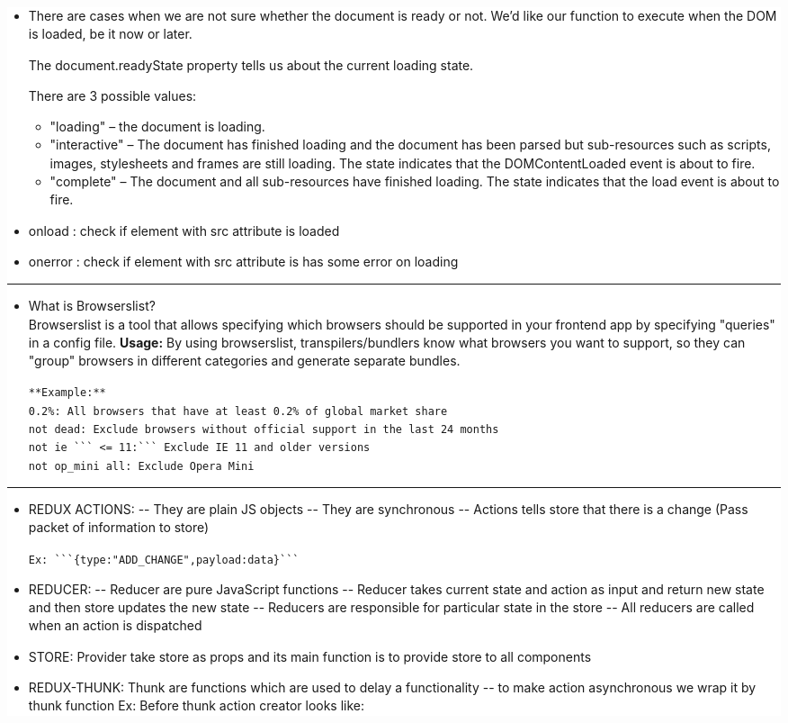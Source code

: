 
- There are cases when we are not sure whether the document is ready or not. We’d like our function to execute when the DOM is loaded, be it now or later.

  The document.readyState property tells us about the current loading state.

  There are 3 possible values:

  - "loading" – the document is loading.
  - "interactive" – The document has finished loading and the document has been parsed but sub-resources such as scripts, images, stylesheets and frames are still loading. The state indicates that the DOMContentLoaded event is about to fire.
  - "complete" – The document and all sub-resources have finished loading. The state indicates that the load event is about to fire.

- onload : check if element with src attribute is loaded
- onerror : check if element with src attribute is has some error on loading

---

- What is Browserslist? <br/>
  Browserslist is a tool that allows specifying which browsers should be supported in your frontend app by specifying "queries" in a config file.
  **Usage:** By using browserslist, transpilers/bundlers know what browsers you want to support, so they can "group" browsers in different categories and generate separate bundles.

      **Example:**
      0.2%: All browsers that have at least 0.2% of global market share
      not dead: Exclude browsers without official support in the last 24 months
      not ie ``` <= 11:``` Exclude IE 11 and older versions
      not op_mini all: Exclude Opera Mini

---

- REDUX
  ACTIONS:
  -- They are plain JS objects
  -- They are synchronous
  -- Actions tells store that there is a change (Pass packet of information to store)

      Ex: ```{type:"ADD_CHANGE",payload:data}```

- REDUCER:
  -- Reducer are pure JavaScript functions
  -- Reducer takes current state and action as input and return new state and then store updates the new state
  -- Reducers are responsible for particular state in the store
  -- All reducers are called when an action is dispatched

- STORE:
  Provider take store as props and its main function is to provide store to all components

- REDUX-THUNK:
  Thunk are functions which are used to delay a functionality
  -- to make action asynchronous we wrap it by thunk function
  Ex: Before thunk action creator looks like:
